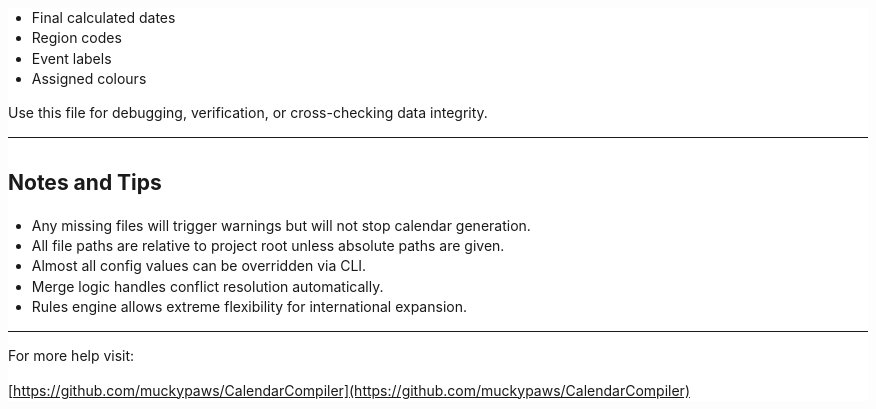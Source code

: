 * Final calculated dates
* Region codes
* Event labels
* Assigned colours

Use this file for debugging, verification, or cross-checking data integrity.

---

## Notes and Tips

* Any missing files will trigger warnings but will not stop calendar generation.
* All file paths are relative to project root unless absolute paths are given.
* Almost all config values can be overridden via CLI.
* Merge logic handles conflict resolution automatically.
* Rules engine allows extreme flexibility for international expansion.

---

For more help visit:

[https://github.com/muckypaws/CalendarCompiler](https://github.com/muckypaws/CalendarCompiler)
